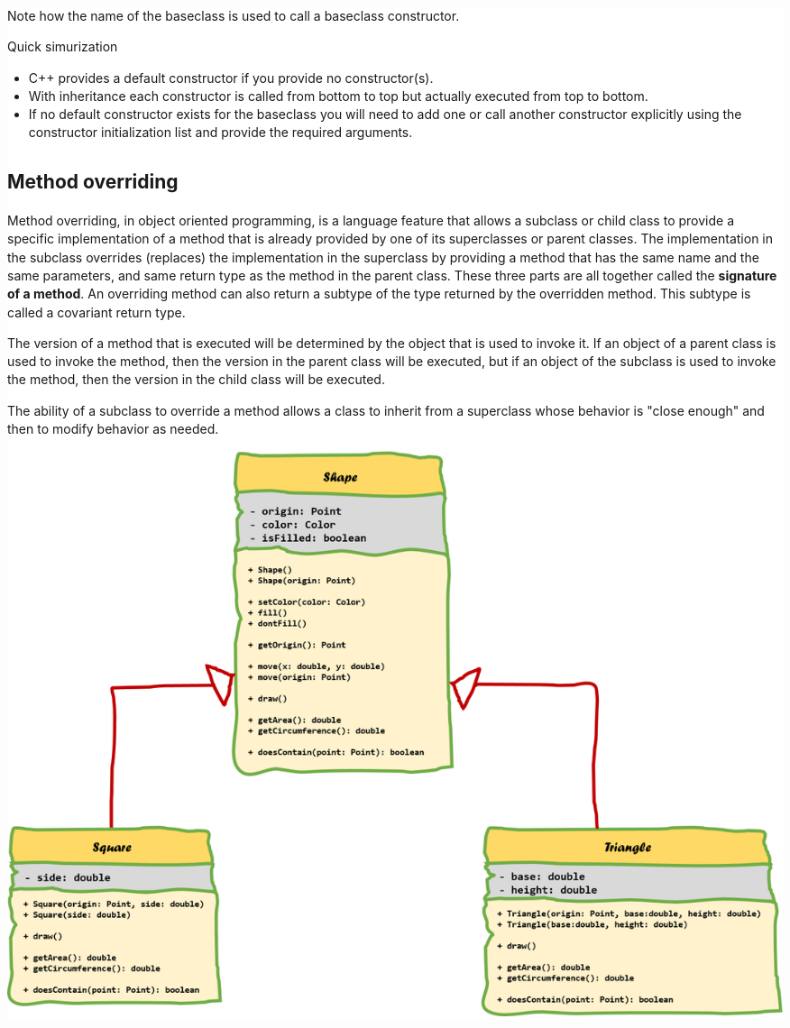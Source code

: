 Note how the name of the baseclass is used to call a baseclass constructor.



Quick simurization

* C++ provides a default constructor if you provide no constructor(s).
* With inheritance each constructor is called from bottom to top but actually executed from top to bottom.
* If no default constructor exists for the baseclass you will need to add one or call another constructor explicitly using the constructor initialization list and provide the required arguments.

## Method overriding

Method overriding, in object oriented programming, is a language feature that allows a subclass or child class to provide a specific implementation of a method that is already provided by one of its superclasses or parent classes. The implementation in the subclass overrides (replaces) the implementation in the superclass by providing a method that has the same name and the same parameters, and same return type as the method in the parent class. These three parts are all together called the **signature of a method**. An overriding method can also return a subtype of the type returned by the overridden method. This subtype is called a covariant return type.

The version of a method that is executed will be determined by the object that is used to invoke it. If an object of a parent class is used to invoke the method, then the version in the parent class will be executed, but if an object of the subclass is used to invoke the method, then the version in the child class will be executed.

The ability of a subclass to override a method allows a class to inherit from a superclass whose behavior is "close enough" and then to modify behavior as needed.

![Method Overriding](img/shapes_method_overriding.png)

